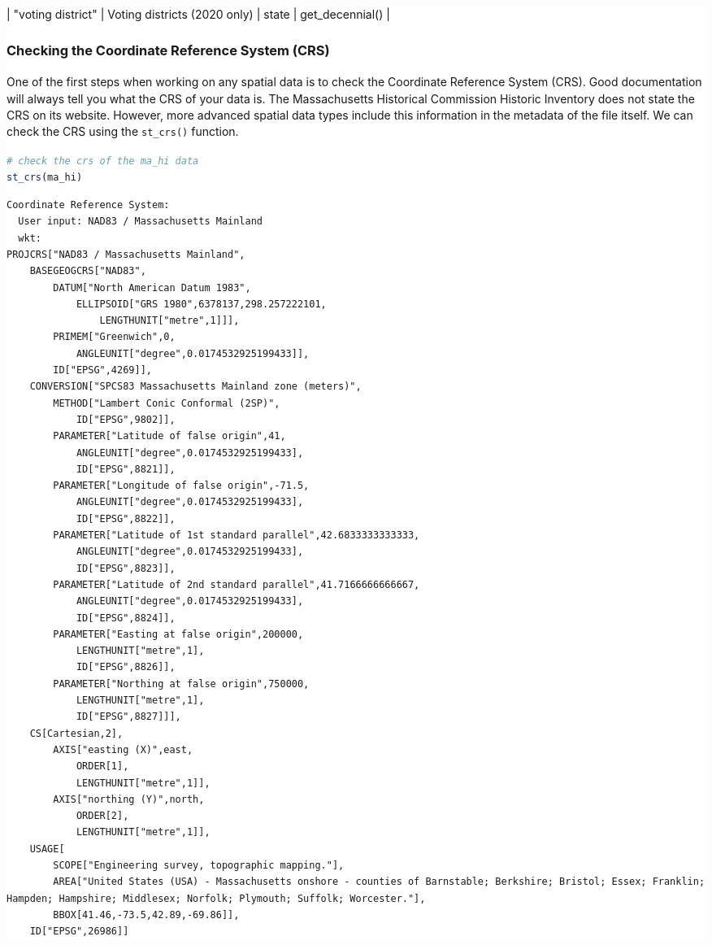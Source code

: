 |                       "voting district"                       |               Voting districts (2020 only)               |     state     |      get_decennial()       |

### Checking the Coordinate Reference System (CRS)

One of the first steps when working on any spatial data is to check the Coordinate Reference System (CRS). Good documentation will always tell you what the CRS of your data is. The Massachusetts Historical Commission Historic Inventory does not state the CRS on its website. However, more advanced spatial data types include this information in the metadata of the file itself. We can check the CRS using the `st_crs()` function.

``` r
# check the crs of the ma_hi data
st_crs(ma_hi)
```

    Coordinate Reference System:
      User input: NAD83 / Massachusetts Mainland 
      wkt:
    PROJCRS["NAD83 / Massachusetts Mainland",
        BASEGEOGCRS["NAD83",
            DATUM["North American Datum 1983",
                ELLIPSOID["GRS 1980",6378137,298.257222101,
                    LENGTHUNIT["metre",1]]],
            PRIMEM["Greenwich",0,
                ANGLEUNIT["degree",0.0174532925199433]],
            ID["EPSG",4269]],
        CONVERSION["SPCS83 Massachusetts Mainland zone (meters)",
            METHOD["Lambert Conic Conformal (2SP)",
                ID["EPSG",9802]],
            PARAMETER["Latitude of false origin",41,
                ANGLEUNIT["degree",0.0174532925199433],
                ID["EPSG",8821]],
            PARAMETER["Longitude of false origin",-71.5,
                ANGLEUNIT["degree",0.0174532925199433],
                ID["EPSG",8822]],
            PARAMETER["Latitude of 1st standard parallel",42.6833333333333,
                ANGLEUNIT["degree",0.0174532925199433],
                ID["EPSG",8823]],
            PARAMETER["Latitude of 2nd standard parallel",41.7166666666667,
                ANGLEUNIT["degree",0.0174532925199433],
                ID["EPSG",8824]],
            PARAMETER["Easting at false origin",200000,
                LENGTHUNIT["metre",1],
                ID["EPSG",8826]],
            PARAMETER["Northing at false origin",750000,
                LENGTHUNIT["metre",1],
                ID["EPSG",8827]]],
        CS[Cartesian,2],
            AXIS["easting (X)",east,
                ORDER[1],
                LENGTHUNIT["metre",1]],
            AXIS["northing (Y)",north,
                ORDER[2],
                LENGTHUNIT["metre",1]],
        USAGE[
            SCOPE["Engineering survey, topographic mapping."],
            AREA["United States (USA) - Massachusetts onshore - counties of Barnstable; Berkshire; Bristol; Essex; Franklin; Hampden; Hampshire; Middlesex; Norfolk; Plymouth; Suffolk; Worcester."],
            BBOX[41.46,-73.5,42.89,-69.86]],
        ID["EPSG",26986]]
